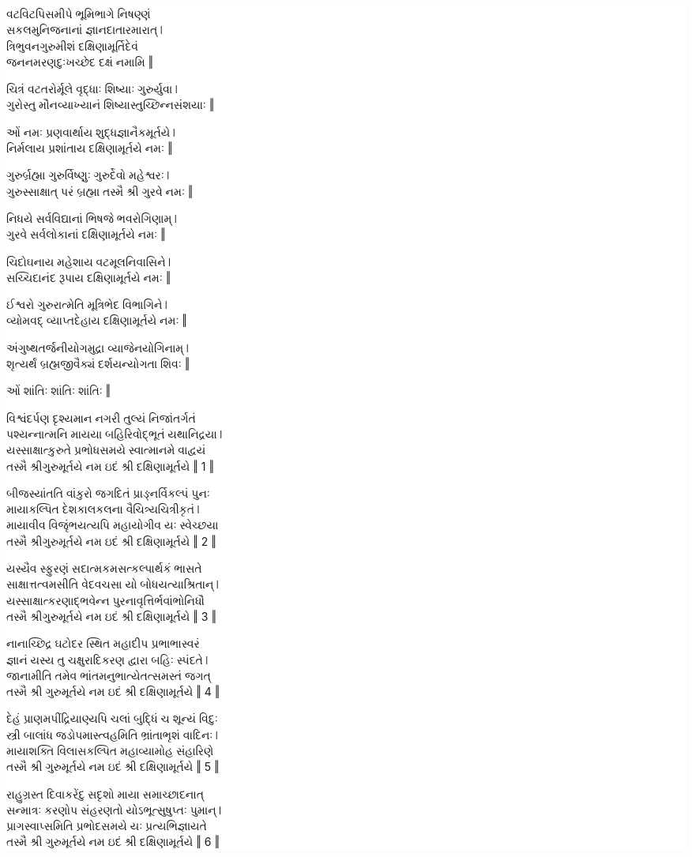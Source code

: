 વટવિટપિસમીપે ભૂમિભાગે નિષણ્ણં  
સકલમુનિજનાનાં જ્ઞાનદાતારમારાત્ ❘  
ત્રિભુવનગુરુમીશં દક્ષિણામૂર્તિદેવં  
જનનમરણદુઃખચ્છેદ દક્ષં નમામિ ‖  

ચિત્રં વટતરોર્મૂલે વૃદ્ધાઃ શિષ્યાઃ ગુરુર્યુવા ❘  
ગુરોસ્તુ મૌનવ્યાખ્યાનં શિષ્યાસ્તુચ્છિન્નસંશયાઃ ‖  

ઓં નમઃ પ્રણવાર્થાય શુદ્ધજ્ઞાનૈકમૂર્તયે ❘  
નિર્મલાય પ્રશાંતાય દક્ષિણામૂર્તયે નમઃ ‖  

ગુરુર્બ્રહ્મા ગુરુર્વિષ્ણુઃ ગુરુર્દેવો મહેશ્વરઃ ❘  
ગુરુસ્સાક્ષાત્ પરં બ્રહ્મા તસ્મૈ શ્રી ગુરવે નમઃ ‖  

નિધયે સર્વવિદ્યાનાં ભિષજે ભવરોગિણામ્ ❘  
ગુરવે સર્વલોકાનાં દક્ષિણામૂર્તયે નમઃ ‖  

ચિદોઘનાય મહેશાય વટમૂલનિવાસિને ❘  
સચ્ચિદાનંદ રૂપાય દક્ષિણામૂર્તયે નમઃ ‖  

ઈશ્વરો ગુરુરાત્મેતિ મૂત્રિભેદ વિભાગિને ❘  
વ્યોમવદ્ વ્યાપ્તદેહાય દક્ષિણામૂર્તયે નમઃ ‖  

અંગુષ્થતર્જનીયોગમુદ્રા વ્યાજેનયોગિનામ્ ❘  
શૃત્યર્થં બ્રહ્મજીવૈક્યં દર્શયન્યોગતા શિવઃ ‖  

ઓં શાંતિઃ શાંતિઃ શાંતિઃ ‖  

વિશ્વંદર્પણ દૃશ્યમાન નગરી તુલ્યં નિજાંતર્ગતં  
પશ્યન્નાત્મનિ માયયા બહિરિવોદ્ભૂતં યથાનિદ્રયા ❘  
યસ્સાક્ષાત્કુરુતે પ્રભોધસમયે સ્વાત્માનમે વાદ્વયં  
તસ્મૈ શ્રીગુરુમૂર્તયે નમ ઇદં શ્રી દક્ષિણામૂર્તયે ‖ 1 ‖  

બીજસ્યાંતતિ વાંકુરો જગદિતં પ્રાઙ્નર્વિકલ્પં પુનઃ  
માયાકલ્પિત દેશકાલકલના વૈચિત્ર્યચિત્રીકૃતં ❘  
માયાવીવ વિજૃંભયત્યપિ મહાયોગીવ યઃ સ્વેચ્છયા  
તસ્મૈ શ્રીગુરુમૂર્તયે નમ ઇદં શ્રી દક્ષિણામૂર્તયે ‖ 2 ‖  

યસ્યૈવ સ્ફુરણં સદાત્મકમસત્કલ્પાર્થકં ભાસતે  
સાક્ષાત્તત્વમસીતિ વેદવચસા યો બોધયત્યાશ્રિતાન્ ❘  
યસ્સાક્ષાત્કરણાદ્ભવેન્ન પુરનાવૃત્તિર્ભવાંભોનિધૌ  
તસ્મૈ શ્રીગુરુમૂર્તયે નમ ઇદં શ્રી દક્ષિણામૂર્તયે ‖ 3 ‖  

નાનાચ્છિદ્ર ઘટોદર સ્થિત મહાદીપ પ્રભાભાસ્વરં  
જ્ઞાનં યસ્ય તુ ચક્ષુરાદિકરણ દ્વારા બહિઃ સ્પંદતે ❘  
જાનામીતિ તમેવ ભાંતમનુભાત્યેતત્સમસ્તં જગત્  
તસ્મૈ શ્રી ગુરુમૂર્તયે નમ ઇદં શ્રી દક્ષિણામૂર્તયે ‖ 4 ‖  

દેહં પ્રાણમપીંદ્રિયાણ્યપિ ચલાં બુદ્ધિં ચ શૂન્યં વિદુઃ  
સ્ત્રી બાલાંધ જડોપમાસ્ત્વહમિતિ ભ્રાંતાભૃશં વાદિનઃ ❘  
માયાશક્તિ વિલાસકલ્પિત મહાવ્યામોહ સંહારિણે  
તસ્મૈ શ્રી ગુરુમૂર્તયે નમ ઇદં શ્રી દક્ષિણામૂર્તયે ‖ 5 ‖  

રાહુગ્રસ્ત દિવાકરેંદુ સદૃશો માયા સમાચ્છાદનાત્  
સન્માત્રઃ કરણોપ સંહરણતો યોઽભૂત્સુષુપ્તઃ પુમાન્ ❘  
પ્રાગસ્વાપ્સમિતિ પ્રભોદસમયે યઃ પ્રત્યભિજ્ઞાયતે  
તસ્મૈ શ્રી ગુરુમૂર્તયે નમ ઇદં શ્રી દક્ષિણામૂર્તયે ‖ 6 ‖  
